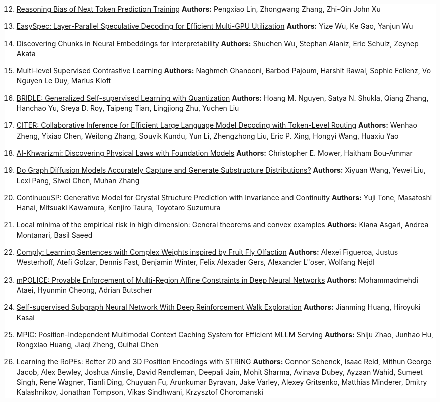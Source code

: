 12. [Reasoning Bias of Next Token Prediction Training](#user-content-link12)
**Authors:** Pengxiao Lin, Zhongwang Zhang, Zhi-Qin John Xu

13. [EasySpec: Layer-Parallel Speculative Decoding for Efficient Multi-GPU Utilization](#user-content-link13)
**Authors:** Yize Wu, Ke Gao, Yanjun Wu

14. [Discovering Chunks in Neural Embeddings for Interpretability](#user-content-link14)
**Authors:** Shuchen Wu, Stephan Alaniz, Eric Schulz, Zeynep Akata

15. [Multi-level Supervised Contrastive Learning](#user-content-link15)
**Authors:** Naghmeh Ghanooni, Barbod Pajoum, Harshit Rawal, Sophie Fellenz, Vo Nguyen Le Duy, Marius Kloft

16. [BRIDLE: Generalized Self-supervised Learning with Quantization](#user-content-link16)
**Authors:** Hoang M. Nguyen, Satya N. Shukla, Qiang Zhang, Hanchao Yu, Sreya D. Roy, Taipeng Tian, Lingjiong Zhu, Yuchen Liu

17. [CITER: Collaborative Inference for Efficient Large Language Model Decoding with Token-Level Routing](#user-content-link17)
**Authors:** Wenhao Zheng, Yixiao Chen, Weitong Zhang, Souvik Kundu, Yun Li, Zhengzhong Liu, Eric P. Xing, Hongyi Wang, Huaxiu Yao

18. [Al-Khwarizmi: Discovering Physical Laws with Foundation Models](#user-content-link18)
**Authors:** Christopher E. Mower, Haitham Bou-Ammar

19. [Do Graph Diffusion Models Accurately Capture and Generate Substructure Distributions?](#user-content-link19)
**Authors:** Xiyuan Wang, Yewei Liu, Lexi Pang, Siwei Chen, Muhan Zhang

20. [ContinuouSP: Generative Model for Crystal Structure Prediction with Invariance and Continuity](#user-content-link20)
**Authors:** Yuji Tone, Masatoshi Hanai, Mitsuaki Kawamura, Kenjiro Taura, Toyotaro Suzumura

21. [Local minima of the empirical risk in high dimension: General theorems and convex examples](#user-content-link21)
**Authors:** Kiana Asgari, Andrea Montanari, Basil Saeed

22. [Comply: Learning Sentences with Complex Weights inspired by Fruit Fly Olfaction](#user-content-link22)
**Authors:** Alexei Figueroa, Justus Westerhoff, Atefi Golzar, Dennis Fast, Benjamin Winter, Felix Alexader Gers, Alexander L\"oser, Wolfang Nejdl

23. [mPOLICE: Provable Enforcement of Multi-Region Affine Constraints in Deep Neural Networks](#user-content-link23)
**Authors:** Mohammadmehdi Ataei, Hyunmin Cheong, Adrian Butscher

24. [Self-supervised Subgraph Neural Network With Deep Reinforcement Walk Exploration](#user-content-link24)
**Authors:** Jianming Huang, Hiroyuki Kasai

25. [MPIC: Position-Independent Multimodal Context Caching System for Efficient MLLM Serving](#user-content-link25)
**Authors:** Shiju Zhao, Junhao Hu, Rongxiao Huang, Jiaqi Zheng, Guihai Chen

26. [Learning the RoPEs: Better 2D and 3D Position Encodings with STRING](#user-content-link26)
**Authors:** Connor Schenck, Isaac Reid, Mithun George Jacob, Alex Bewley, Joshua Ainslie, David Rendleman, Deepali Jain, Mohit Sharma, Avinava Dubey, Ayzaan Wahid, Sumeet Singh, Rene Wagner, Tianli Ding, Chuyuan Fu, Arunkumar Byravan, Jake Varley, Alexey Gritsenko, Matthias Minderer, Dmitry Kalashnikov, Jonathan Tompson, Vikas Sindhwani, Krzysztof Choromanski
